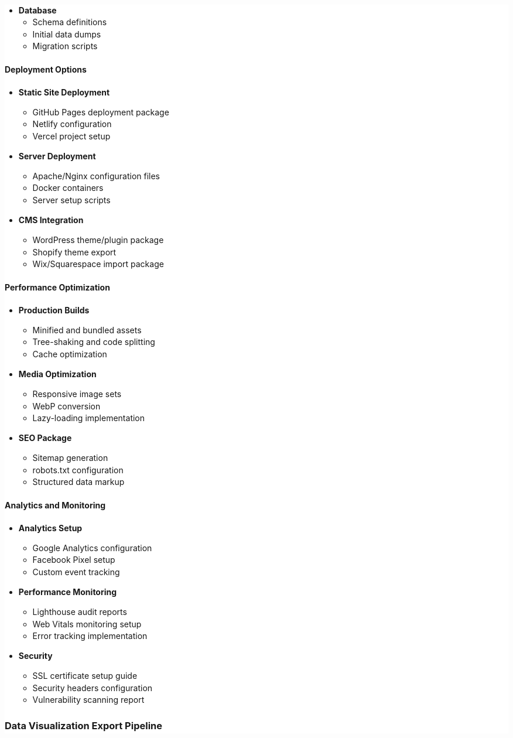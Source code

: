 - **Database**
  - Schema definitions
  - Initial data dumps
  - Migration scripts

#### Deployment Options
- **Static Site Deployment**
  - GitHub Pages deployment package
  - Netlify configuration
  - Vercel project setup
  
- **Server Deployment**
  - Apache/Nginx configuration files
  - Docker containers
  - Server setup scripts
  
- **CMS Integration**
  - WordPress theme/plugin package
  - Shopify theme export
  - Wix/Squarespace import package

#### Performance Optimization
- **Production Builds**
  - Minified and bundled assets
  - Tree-shaking and code splitting
  - Cache optimization
  
- **Media Optimization**
  - Responsive image sets
  - WebP conversion
  - Lazy-loading implementation
  
- **SEO Package**
  - Sitemap generation
  - robots.txt configuration
  - Structured data markup

#### Analytics and Monitoring
- **Analytics Setup**
  - Google Analytics configuration
  - Facebook Pixel setup
  - Custom event tracking
  
- **Performance Monitoring**
  - Lighthouse audit reports
  - Web Vitals monitoring setup
  - Error tracking implementation
  
- **Security**
  - SSL certificate setup guide
  - Security headers configuration
  - Vulnerability scanning report

### Data Visualization Export Pipeline
